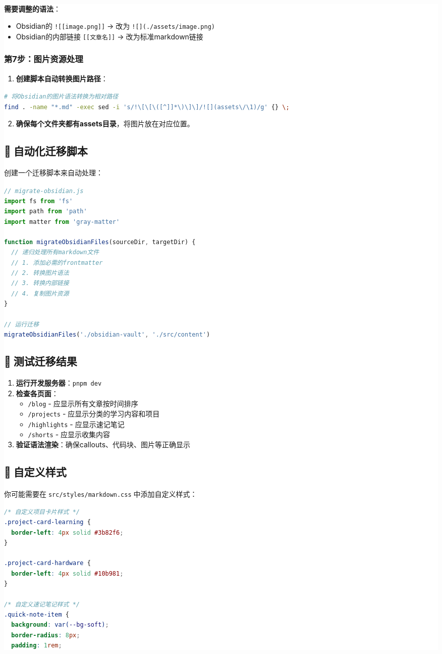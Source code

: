 **需要调整的语法**：
- Obsidian的 `![[image.png]]` → 改为 `![](./assets/image.png)`
- Obsidian的内部链接 `[[文章名]]` → 改为标准markdown链接

### 第7步：图片资源处理

1. **创建脚本自动转换图片路径**：
```bash
# 将Obsidian的图片语法转换为相对路径
find . -name "*.md" -exec sed -i 's/!\[\[\([^]]*\)\]\]/![](assets\/\1)/g' {} \;
```

2. **确保每个文件夹都有assets目录**，将图片放在对应位置。

## 🚀 自动化迁移脚本

创建一个迁移脚本来自动处理：

```javascript
// migrate-obsidian.js
import fs from 'fs'
import path from 'path'
import matter from 'gray-matter'

function migrateObsidianFiles(sourceDir, targetDir) {
  // 递归处理所有markdown文件
  // 1. 添加必需的frontmatter
  // 2. 转换图片语法
  // 3. 转换内部链接
  // 4. 复制图片资源
}

// 运行迁移
migrateObsidianFiles('./obsidian-vault', './src/content')
```

## 📝 测试迁移结果

1. **运行开发服务器**：`pnpm dev`
2. **检查各页面**：
   - `/blog` - 应显示所有文章按时间排序
   - `/projects` - 应显示分类的学习内容和项目
   - `/highlights` - 应显示速记笔记
   - `/shorts` - 应显示收集内容
3. **验证语法渲染**：确保callouts、代码块、图片等正确显示

## 🎨 自定义样式

你可能需要在 `src/styles/markdown.css` 中添加自定义样式：

```css
/* 自定义项目卡片样式 */
.project-card-learning {
  border-left: 4px solid #3b82f6;
}

.project-card-hardware {
  border-left: 4px solid #10b981;
}

/* 自定义速记笔记样式 */
.quick-note-item {
  background: var(--bg-soft);
  border-radius: 8px;
  padding: 1rem;
```